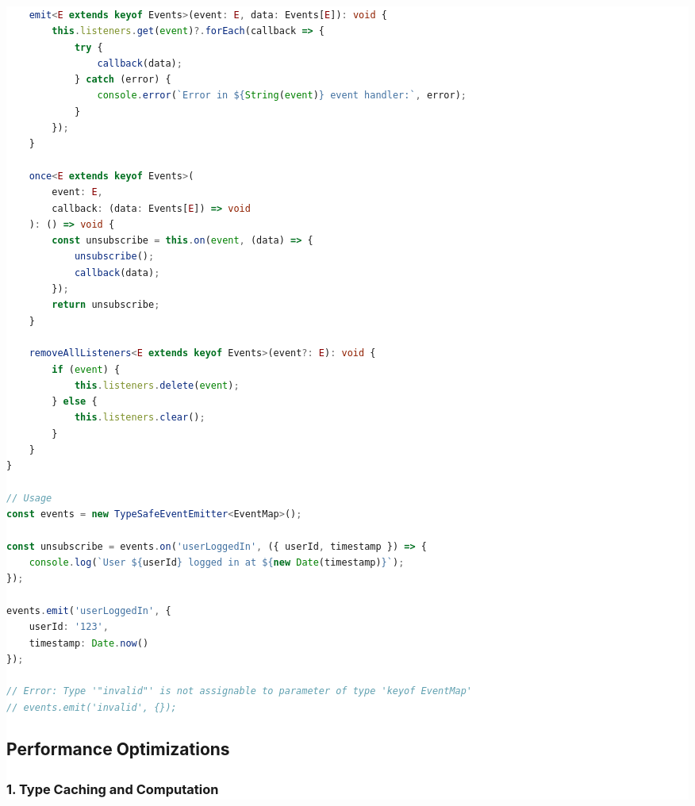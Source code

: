 ```typescript
    emit<E extends keyof Events>(event: E, data: Events[E]): void {
        this.listeners.get(event)?.forEach(callback => {
            try {
                callback(data);
            } catch (error) {
                console.error(`Error in ${String(event)} event handler:`, error);
            }
        });
    }

    once<E extends keyof Events>(
        event: E,
        callback: (data: Events[E]) => void
    ): () => void {
        const unsubscribe = this.on(event, (data) => {
            unsubscribe();
            callback(data);
        });
        return unsubscribe;
    }

    removeAllListeners<E extends keyof Events>(event?: E): void {
        if (event) {
            this.listeners.delete(event);
        } else {
            this.listeners.clear();
        }
    }
}

// Usage
const events = new TypeSafeEventEmitter<EventMap>();

const unsubscribe = events.on('userLoggedIn', ({ userId, timestamp }) => {
    console.log(`User ${userId} logged in at ${new Date(timestamp)}`);
});

events.emit('userLoggedIn', {
    userId: '123',
    timestamp: Date.now()
});

// Error: Type '"invalid"' is not assignable to parameter of type 'keyof EventMap'
// events.emit('invalid', {});
```

## Performance Optimizations

### 1. Type Caching and Computation
